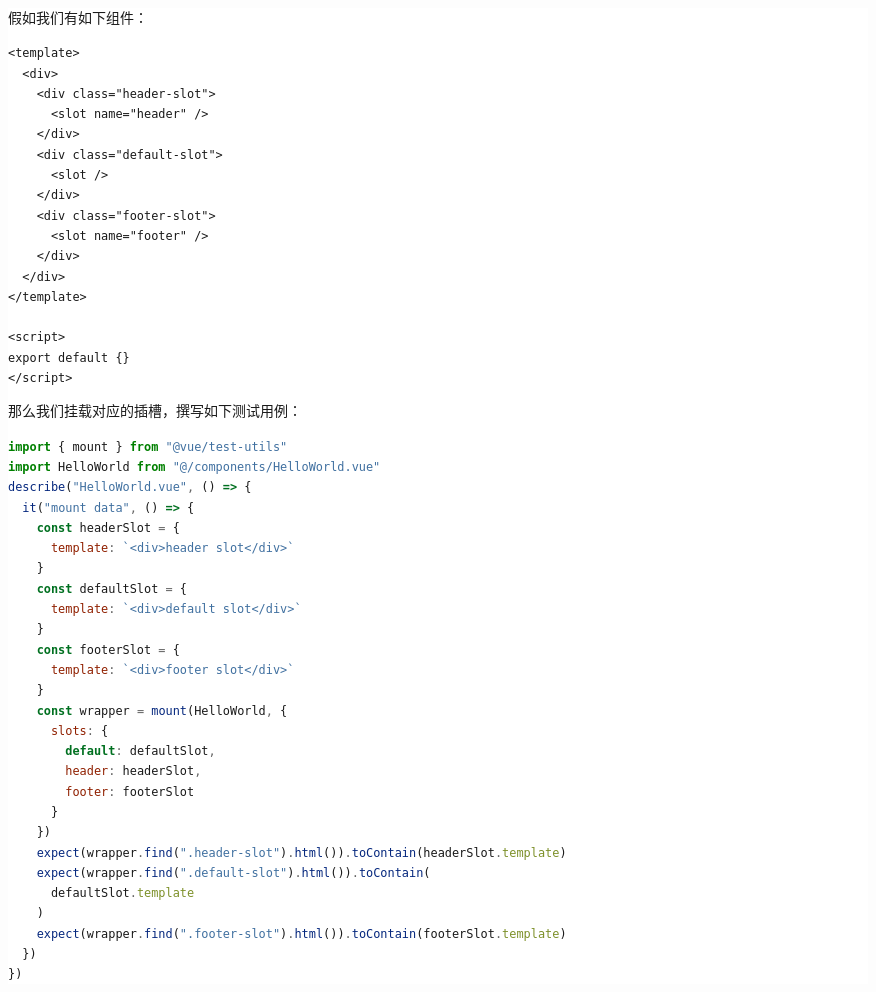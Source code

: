 假如我们有如下组件：

```vue
<template>
  <div>
    <div class="header-slot">
      <slot name="header" />
    </div>
    <div class="default-slot">
      <slot />
    </div>
    <div class="footer-slot">
      <slot name="footer" />
    </div>
  </div>
</template>

<script>
export default {}
</script>
```

那么我们挂载对应的插槽，撰写如下测试用例：

```js
import { mount } from "@vue/test-utils"
import HelloWorld from "@/components/HelloWorld.vue"
describe("HelloWorld.vue", () => {
  it("mount data", () => {
    const headerSlot = {
      template: `<div>header slot</div>`
    }
    const defaultSlot = {
      template: `<div>default slot</div>`
    }
    const footerSlot = {
      template: `<div>footer slot</div>`
    }
    const wrapper = mount(HelloWorld, {
      slots: {
        default: defaultSlot,
        header: headerSlot,
        footer: footerSlot
      }
    })
    expect(wrapper.find(".header-slot").html()).toContain(headerSlot.template)
    expect(wrapper.find(".default-slot").html()).toContain(
      defaultSlot.template
    )
    expect(wrapper.find(".footer-slot").html()).toContain(footerSlot.template)
  })
})
```
